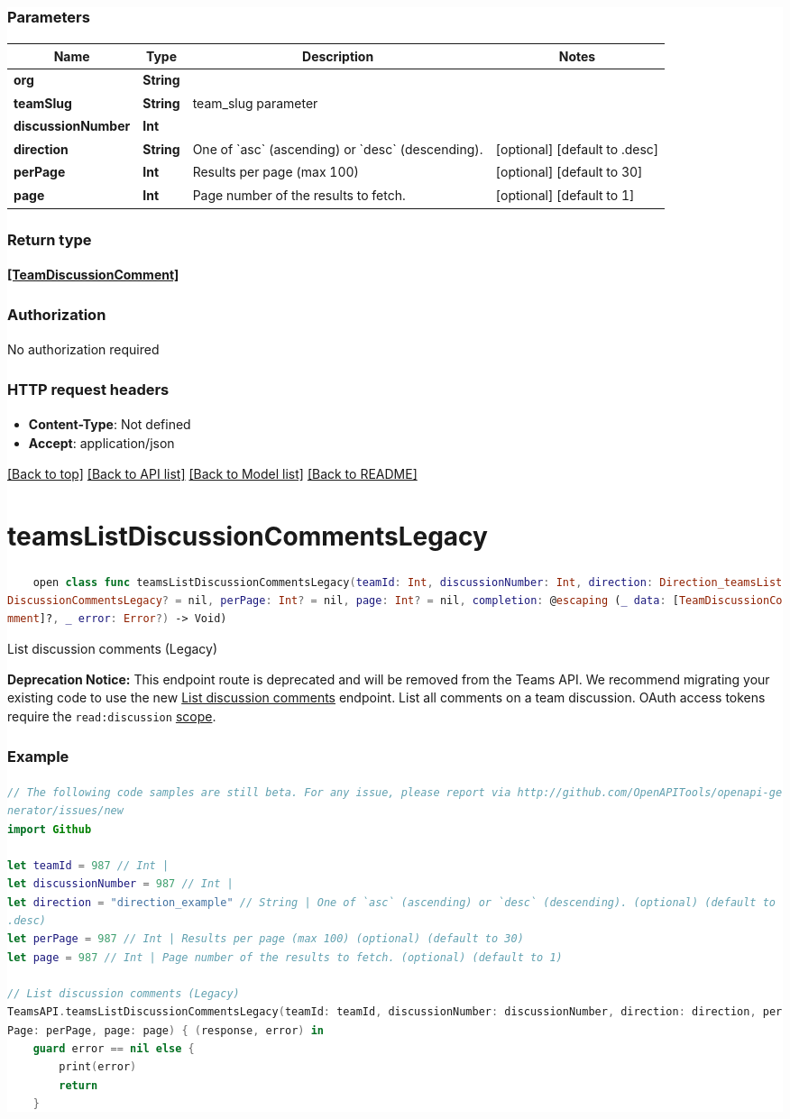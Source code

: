 
### Parameters

Name | Type | Description  | Notes
------------- | ------------- | ------------- | -------------
 **org** | **String** |  | 
 **teamSlug** | **String** | team_slug parameter | 
 **discussionNumber** | **Int** |  | 
 **direction** | **String** | One of &#x60;asc&#x60; (ascending) or &#x60;desc&#x60; (descending). | [optional] [default to .desc]
 **perPage** | **Int** | Results per page (max 100) | [optional] [default to 30]
 **page** | **Int** | Page number of the results to fetch. | [optional] [default to 1]

### Return type

[**[TeamDiscussionComment]**](TeamDiscussionComment.md)

### Authorization

No authorization required

### HTTP request headers

 - **Content-Type**: Not defined
 - **Accept**: application/json

[[Back to top]](#) [[Back to API list]](../README.md#documentation-for-api-endpoints) [[Back to Model list]](../README.md#documentation-for-models) [[Back to README]](../README.md)

# **teamsListDiscussionCommentsLegacy**
```swift
    open class func teamsListDiscussionCommentsLegacy(teamId: Int, discussionNumber: Int, direction: Direction_teamsListDiscussionCommentsLegacy? = nil, perPage: Int? = nil, page: Int? = nil, completion: @escaping (_ data: [TeamDiscussionComment]?, _ error: Error?) -> Void)
```

List discussion comments (Legacy)

**Deprecation Notice:** This endpoint route is deprecated and will be removed from the Teams API. We recommend migrating your existing code to use the new [List discussion comments](https://docs.github.com/enterprise-server@3.0/rest/reference/teams#list-discussion-comments) endpoint.  List all comments on a team discussion. OAuth access tokens require the `read:discussion` [scope](https://docs.github.com/enterprise-server@3.0/apps/building-oauth-apps/understanding-scopes-for-oauth-apps/).

### Example 
```swift
// The following code samples are still beta. For any issue, please report via http://github.com/OpenAPITools/openapi-generator/issues/new
import Github

let teamId = 987 // Int | 
let discussionNumber = 987 // Int | 
let direction = "direction_example" // String | One of `asc` (ascending) or `desc` (descending). (optional) (default to .desc)
let perPage = 987 // Int | Results per page (max 100) (optional) (default to 30)
let page = 987 // Int | Page number of the results to fetch. (optional) (default to 1)

// List discussion comments (Legacy)
TeamsAPI.teamsListDiscussionCommentsLegacy(teamId: teamId, discussionNumber: discussionNumber, direction: direction, perPage: perPage, page: page) { (response, error) in
    guard error == nil else {
        print(error)
        return
    }

```
